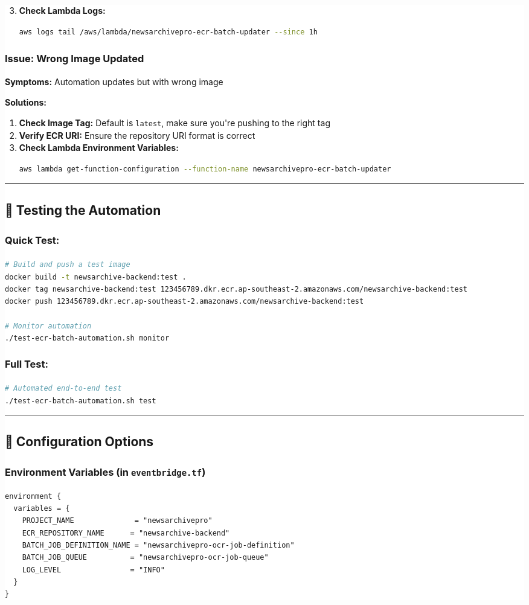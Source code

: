 3. **Check Lambda Logs:**
   ```bash
   aws logs tail /aws/lambda/newsarchivepro-ecr-batch-updater --since 1h
   ```

### **Issue: Wrong Image Updated**
**Symptoms:** Automation updates but with wrong image

**Solutions:**
1. **Check Image Tag:** Default is `latest`, make sure you're pushing to the right tag
2. **Verify ECR URI:** Ensure the repository URI format is correct
3. **Check Lambda Environment Variables:**
   ```bash
   aws lambda get-function-configuration --function-name newsarchivepro-ecr-batch-updater
   ```

---

## 🧪 **Testing the Automation**

### **Quick Test:**
```bash
# Build and push a test image
docker build -t newsarchive-backend:test .
docker tag newsarchive-backend:test 123456789.dkr.ecr.ap-southeast-2.amazonaws.com/newsarchive-backend:test
docker push 123456789.dkr.ecr.ap-southeast-2.amazonaws.com/newsarchive-backend:test

# Monitor automation
./test-ecr-batch-automation.sh monitor
```

### **Full Test:**
```bash
# Automated end-to-end test
./test-ecr-batch-automation.sh test
```

---

## 🔧 **Configuration Options**

### **Environment Variables** (in `eventbridge.tf`)
```hcl
environment {
  variables = {
    PROJECT_NAME              = "newsarchivepro"
    ECR_REPOSITORY_NAME      = "newsarchive-backend"  
    BATCH_JOB_DEFINITION_NAME = "newsarchivepro-ocr-job-definition"
    BATCH_JOB_QUEUE          = "newsarchivepro-ocr-job-queue"
    LOG_LEVEL                = "INFO"
  }
}
```
